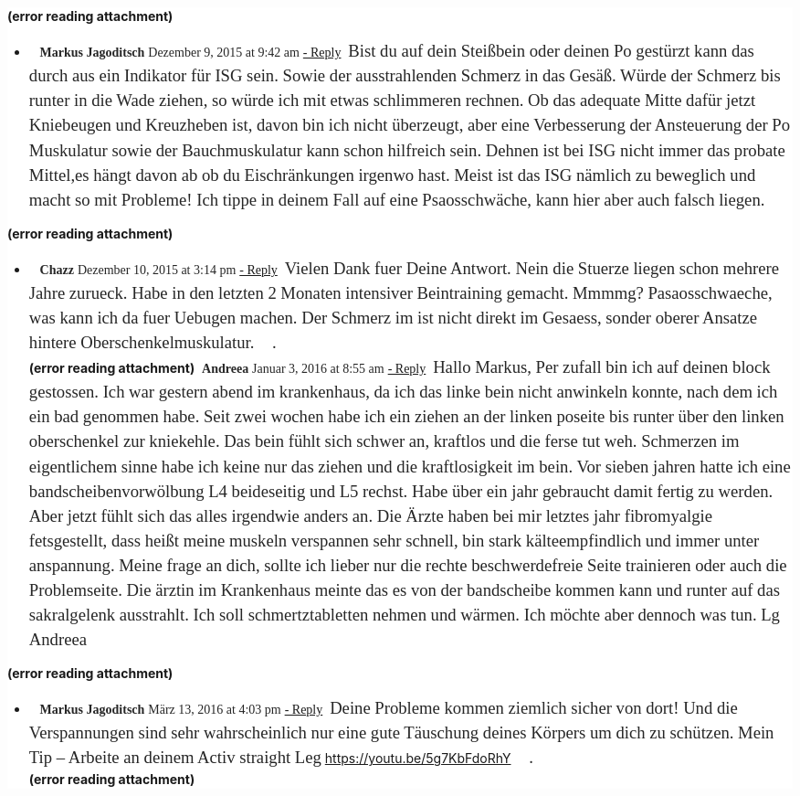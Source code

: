  **(error reading attachment)**

- &nbsp;
 <span style="font-family:Arial-BoldMT;color:#262626ff;"><b>Markus Jagoditsch</b></span> <span style="font-family:ArialMT;color:#262626ff;">Dezember 9, 2015 at 9:42 am</span> <a href="http://www.mj-training.com/isg-blockade/?replytocom=3642#respond" rel="noopener" class="external-link" target="_blank" style="font-family:ArialMT;color:#dca0dff;">- Reply</a>  <span style="font-family:ArialMT;font-size:14pt;color:#262626ff;">Bist du auf dein Steißbein oder deinen Po gestürzt kann das durch aus ein Indikator für ISG sein. Sowie der ausstrahlenden Schmerz in das Gesäß. Würde der Schmerz bis runter in die Wade ziehen, so würde ich mit etwas schlimmeren rechnen. Ob das adequate Mitte dafür jetzt Kniebeugen und Kreuzheben ist, davon bin ich nicht überzeugt, aber eine Verbesserung der Ansteuerung der Po Muskulatur sowie der Bauchmuskulatur kann schon hilfreich sein. Dehnen ist bei ISG nicht immer das probate Mittel,es hängt davon ab ob du Eischränkungen irgenwo hast. Meist ist das ISG nämlich zu beweglich und macht so mit Probleme! Ich tippe in deinem Fall auf eine Psaosschwäche, kann hier aber auch falsch liegen.</span>   
		
 **(error reading attachment)**

- &nbsp;
 <span style="font-family:Arial-BoldMT;color:#262626ff;"><b>Chazz</b></span> <span style="font-family:ArialMT;color:#262626ff;">Dezember 10, 2015 at 3:14 pm</span> <a href="http://www.mj-training.com/isg-blockade/?replytocom=3645#respond" rel="noopener" class="external-link" target="_blank" style="font-family:ArialMT;color:#dca0dff;">- Reply</a>  <span style="font-family:ArialMT;font-size:14pt;color:#262626ff;">Vielen Dank fuer Deine Antwort. Nein die Stuerze liegen schon mehrere Jahre zurueck. Habe in den letzten 2 Monaten intensiver Beintraining gemacht. Mmmmg? Pasaosschwaeche, was kann ich da fuer Uebugen machen. Der Schmerz im ist nicht direkt im Gesaess, sonder oberer Ansatze hintere Oberschenkelmuskulatur.</span>    
	<span style="font-family:ArialMT;font-size:14pt;color:#262626ff;">.</span>	
 **(error reading attachment)**
 <span style="font-family:Arial-BoldMT;color:#262626ff;"><b>Andreea</b></span> <span style="font-family:ArialMT;color:#262626ff;">Januar 3, 2016 at 8:55 am</span> <a href="http://www.mj-training.com/isg-blockade/?replytocom=3674#respond" rel="noopener" class="external-link" target="_blank" style="font-family:ArialMT;color:#dca0dff;">- Reply</a>  <span style="font-family:ArialMT;font-size:14pt;color:#262626ff;">Hallo Markus, Per zufall bin ich auf deinen block gestossen. Ich war gestern abend im krankenhaus, da ich das linke bein nicht anwinkeln konnte, nach dem ich ein bad genommen habe. Seit zwei wochen habe ich ein ziehen an der linken poseite bis runter über den linken oberschenkel zur kniekehle. Das bein fühlt sich schwer an, kraftlos und die ferse tut weh. Schmerzen im eigentlichem sinne habe ich keine nur das ziehen und die kraftlosigkeit im bein. Vor sieben jahren hatte ich eine bandscheibenvorwölbung L4 beideseitig und L5 rechst. Habe über ein jahr gebraucht damit fertig zu werden. Aber jetzt fühlt sich das alles irgendwie anders an. Die Ärzte haben bei mir letztes jahr fibromyalgie fetsgestellt, dass heißt meine muskeln verspannen sehr schnell, bin stark kälteempfindlich und immer unter anspannung. Meine frage an dich, sollte ich lieber nur die rechte beschwerdefreie Seite trainieren oder auch die Problemseite. Die ärztin im Krankenhaus meinte das es von der bandscheibe kommen kann und runter auf das sakralgelenk ausstrahlt. Ich soll schmertztabletten nehmen und wärmen. Ich möchte aber dennoch was tun. Lg Andreea</span>   
		
 **(error reading attachment)**

- &nbsp;
 <span style="font-family:Arial-BoldMT;color:#262626ff;"><b>Markus Jagoditsch</b></span> <span style="font-family:ArialMT;color:#262626ff;">März 13, 2016 at 4:03 pm</span> <a href="http://www.mj-training.com/isg-blockade/?replytocom=3787#respond" rel="noopener" class="external-link" target="_blank" style="font-family:ArialMT;color:#dca0dff;">- Reply</a>  <span style="font-family:ArialMT;font-size:14pt;color:#262626ff;">Deine Probleme kommen ziemlich sicher von dort! Und die Verspannungen sind sehr wahrscheinlich nur eine gute Täuschung deines Körpers um dich zu schützen. Mein Tip – Arbeite an deinem Activ straight Leg</span> <a href="https://youtu.be/5g7KbFdoRhY" rel="noopener" class="external-link" target="_blank" style="font-family:ArialMT;font-size:14pt;color:#dca0dff;">https://youtu.be/5g7KbFdoRhY</a>    
	<span style="font-family:ArialMT;font-size:14pt;color:#262626ff;">.</span>	
 **(error reading attachment)**